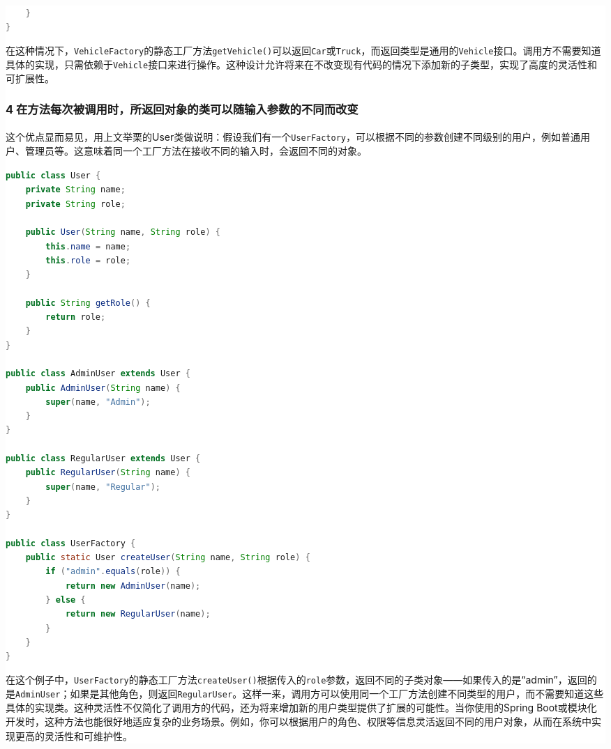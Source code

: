 ```java
    }
}
```

在这种情况下，`VehicleFactory`的静态工厂方法`getVehicle()`可以返回`Car`或`Truck`，而返回类型是通用的`Vehicle`接口。调用方不需要知道具体的实现，只需依赖于`Vehicle`接口来进行操作。这种设计允许将来在不改变现有代码的情况下添加新的子类型，实现了高度的灵活性和可扩展性。

### 4 在方法每次被调用时，所返回对象的类可以随输入参数的不同而改变

这个优点显而易见，用上文举栗的User类做说明：假设我们有一个`UserFactory`，可以根据不同的参数创建不同级别的用户，例如普通用户、管理员等。这意味着同一个工厂方法在接收不同的输入时，会返回不同的对象。

```java
public class User {
    private String name;
    private String role;

    public User(String name, String role) {
        this.name = name;
        this.role = role;
    }

    public String getRole() {
        return role;
    }
}

public class AdminUser extends User {
    public AdminUser(String name) {
        super(name, "Admin");
    }
}

public class RegularUser extends User {
    public RegularUser(String name) {
        super(name, "Regular");
    }
}

public class UserFactory {
    public static User createUser(String name, String role) {
        if ("admin".equals(role)) {
            return new AdminUser(name);
        } else {
            return new RegularUser(name);
        }
    }
}
```

在这个例子中，`UserFactory`的静态工厂方法`createUser()`根据传入的`role`参数，返回不同的子类对象——如果传入的是“admin”，返回的是`AdminUser`；如果是其他角色，则返回`RegularUser`。这样一来，调用方可以使用同一个工厂方法创建不同类型的用户，而不需要知道这些具体的实现类。这种灵活性不仅简化了调用方的代码，还为将来增加新的用户类型提供了扩展的可能性。当你使用的Spring Boot或模块化开发时，这种方法也能很好地适应复杂的业务场景。例如，你可以根据用户的角色、权限等信息灵活返回不同的用户对象，从而在系统中实现更高的灵活性和可维护性。
